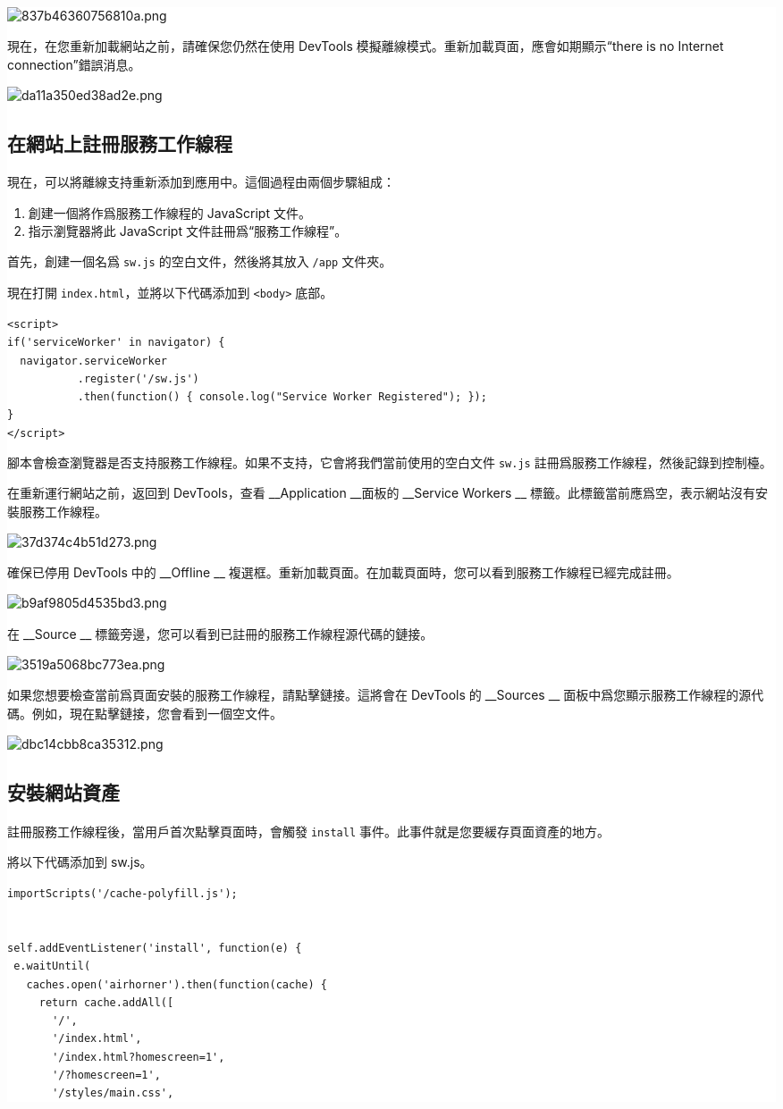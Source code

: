 ![837b46360756810a.png](img/837b46360756810a.png)

現在，在您重新加載網站之前，請確保您仍然在使用 DevTools 模擬離線模式。重新加載頁面，應會如期顯示“there is no Internet connection”錯誤消息。

![da11a350ed38ad2e.png](img/da11a350ed38ad2e.png)


## 在網站上註冊服務工作線程



現在，可以將離線支持重新添加到應用中。這個過程由兩個步驟組成：

1. 創建一個將作爲服務工作線程的 JavaScript 文件。
2. 指示瀏覽器將此 JavaScript 文件註冊爲“服務工作線程”。

首先，創建一個名爲 `sw.js` 的空白文件，然後將其放入 `/app` 文件夾。 

現在打開 `index.html`，並將以下代碼添加到 `<body>` 底部。

```
<script>
if('serviceWorker' in navigator) {
  navigator.serviceWorker
           .register('/sw.js')
           .then(function() { console.log("Service Worker Registered"); });
}
</script>
```

腳本會檢查瀏覽器是否支持服務工作線程。如果不支持，它會將我們當前使用的空白文件 `sw.js` 註冊爲服務工作線程，然後記錄到控制檯。

在重新運行網站之前，返回到 DevTools，查看  __Application __面板的 __Service Workers __ 標籤。此標籤當前應爲空，表示網站沒有安裝服務工作線程。 

![37d374c4b51d273.png](img/37d374c4b51d273.png)

確保已停用 DevTools 中的 __Offline __ 複選框。重新加載頁面。在加載頁面時，您可以看到服務工作線程已經完成註冊。

![b9af9805d4535bd3.png](img/b9af9805d4535bd3.png)

在 __Source __ 標籤旁邊，您可以看到已註冊的服務工作線程源代碼的鏈接。 

![3519a5068bc773ea.png](img/3519a5068bc773ea.png)

如果您想要檢查當前爲頁面安裝的服務工作線程，請點擊鏈接。這將會在 DevTools 的 __Sources __ 面板中爲您顯示服務工作線程的源代碼。例如，現在點擊鏈接，您會看到一個空文件。 

![dbc14cbb8ca35312.png](img/dbc14cbb8ca35312.png)


## 安裝網站資產



註冊服務工作線程後，當用戶首次點擊頁面時，會觸發 `install` 事件。此事件就是您要緩存頁面資產的地方。

將以下代碼添加到 sw.js。

```
importScripts('/cache-polyfill.js');


self.addEventListener('install', function(e) {
 e.waitUntil(
   caches.open('airhorner').then(function(cache) {
     return cache.addAll([
       '/',
       '/index.html',
       '/index.html?homescreen=1',
       '/?homescreen=1',
       '/styles/main.css',
```